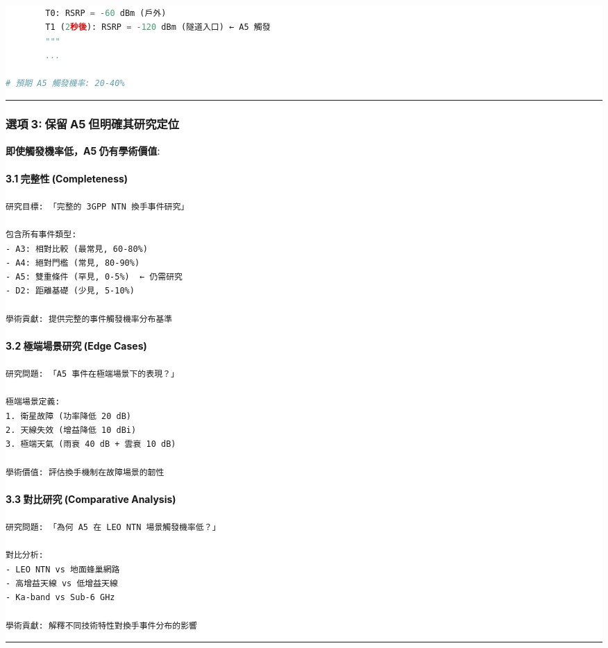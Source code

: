 ```python
        T0: RSRP = -60 dBm (戶外)
        T1 (2秒後): RSRP = -120 dBm (隧道入口) ← A5 觸發
        """
        ...

# 預期 A5 觸發機率: 20-40%
```

---

### 選項 3: **保留 A5 但明確其研究定位**

**即使觸發機率低，A5 仍有學術價值**:

#### 3.1 完整性 (Completeness)
```
研究目標: 「完整的 3GPP NTN 換手事件研究」

包含所有事件類型:
- A3: 相對比較 (最常見, 60-80%)
- A4: 絕對門檻 (常見, 80-90%)
- A5: 雙重條件 (罕見, 0-5%)  ← 仍需研究
- D2: 距離基礎 (少見, 5-10%)

學術貢獻: 提供完整的事件觸發機率分布基準
```

#### 3.2 極端場景研究 (Edge Cases)
```
研究問題: 「A5 事件在極端場景下的表現？」

極端場景定義:
1. 衛星故障 (功率降低 20 dB)
2. 天線失效 (增益降低 10 dBi)
3. 極端天氣 (雨衰 40 dB + 雲衰 10 dB)

學術價值: 評估換手機制在故障場景的韌性
```

#### 3.3 對比研究 (Comparative Analysis)
```
研究問題: 「為何 A5 在 LEO NTN 場景觸發機率低？」

對比分析:
- LEO NTN vs 地面蜂巢網路
- 高增益天線 vs 低增益天線
- Ka-band vs Sub-6 GHz

學術貢獻: 解釋不同技術特性對換手事件分布的影響
```

---
